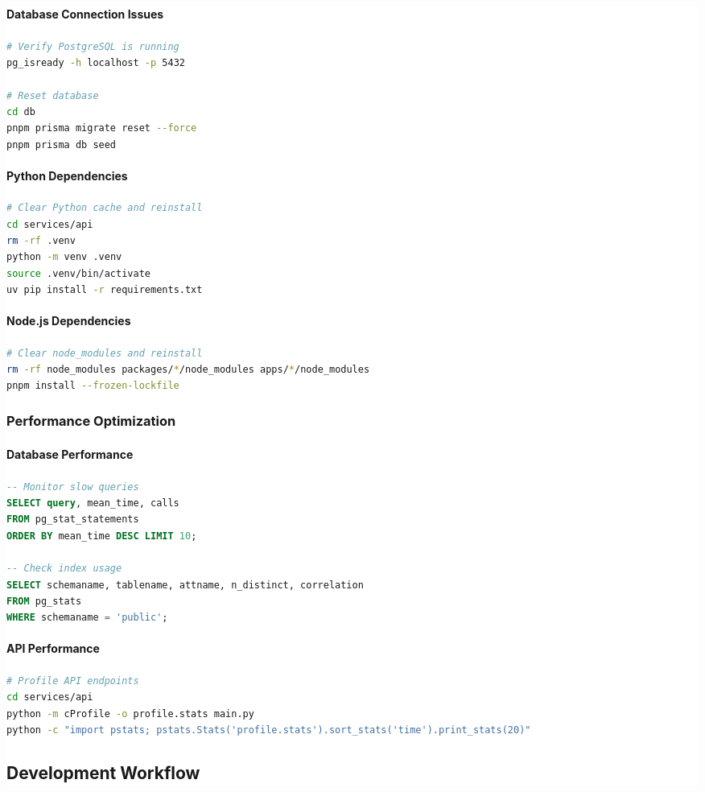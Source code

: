 #### Database Connection Issues
```bash
# Verify PostgreSQL is running
pg_isready -h localhost -p 5432

# Reset database
cd db
pnpm prisma migrate reset --force
pnpm prisma db seed
```

#### Python Dependencies
```bash
# Clear Python cache and reinstall
cd services/api
rm -rf .venv
python -m venv .venv
source .venv/bin/activate
uv pip install -r requirements.txt
```

#### Node.js Dependencies
```bash
# Clear node_modules and reinstall
rm -rf node_modules packages/*/node_modules apps/*/node_modules
pnpm install --frozen-lockfile
```

### Performance Optimization

#### Database Performance
```sql
-- Monitor slow queries
SELECT query, mean_time, calls 
FROM pg_stat_statements 
ORDER BY mean_time DESC LIMIT 10;

-- Check index usage
SELECT schemaname, tablename, attname, n_distinct, correlation 
FROM pg_stats 
WHERE schemaname = 'public';
```

#### API Performance
```bash
# Profile API endpoints
cd services/api
python -m cProfile -o profile.stats main.py
python -c "import pstats; pstats.Stats('profile.stats').sort_stats('time').print_stats(20)"
```

## Development Workflow

